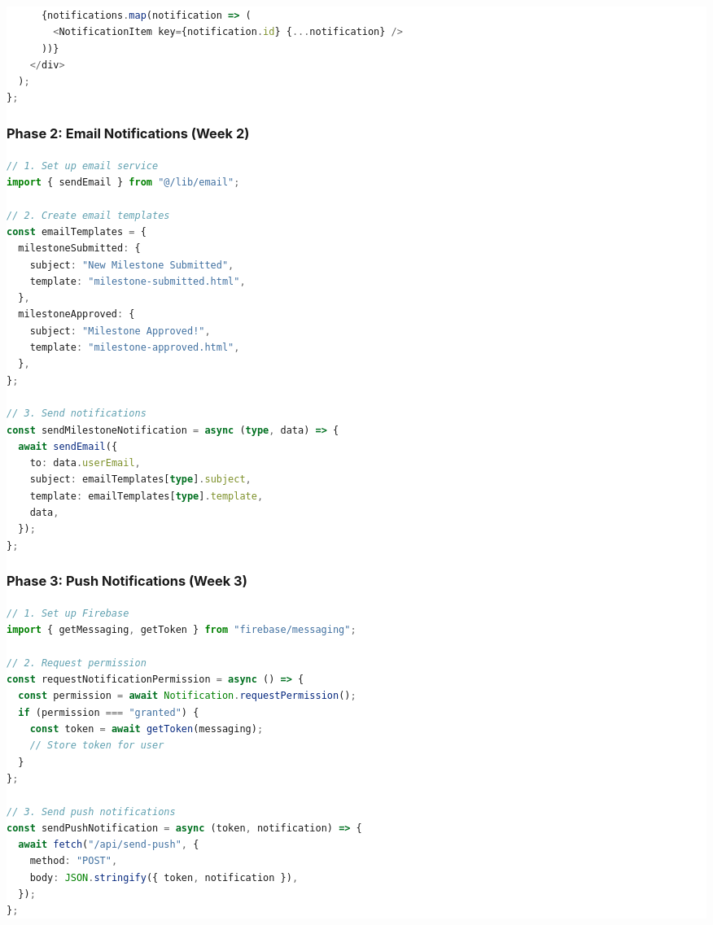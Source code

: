 ```typescript
      {notifications.map(notification => (
        <NotificationItem key={notification.id} {...notification} />
      ))}
    </div>
  );
};
```

### **Phase 2: Email Notifications (Week 2)**

```typescript
// 1. Set up email service
import { sendEmail } from "@/lib/email";

// 2. Create email templates
const emailTemplates = {
  milestoneSubmitted: {
    subject: "New Milestone Submitted",
    template: "milestone-submitted.html",
  },
  milestoneApproved: {
    subject: "Milestone Approved!",
    template: "milestone-approved.html",
  },
};

// 3. Send notifications
const sendMilestoneNotification = async (type, data) => {
  await sendEmail({
    to: data.userEmail,
    subject: emailTemplates[type].subject,
    template: emailTemplates[type].template,
    data,
  });
};
```

### **Phase 3: Push Notifications (Week 3)**

```typescript
// 1. Set up Firebase
import { getMessaging, getToken } from "firebase/messaging";

// 2. Request permission
const requestNotificationPermission = async () => {
  const permission = await Notification.requestPermission();
  if (permission === "granted") {
    const token = await getToken(messaging);
    // Store token for user
  }
};

// 3. Send push notifications
const sendPushNotification = async (token, notification) => {
  await fetch("/api/send-push", {
    method: "POST",
    body: JSON.stringify({ token, notification }),
  });
};
```

